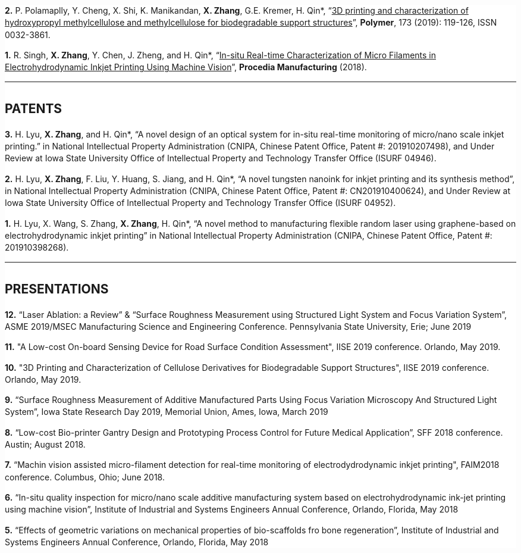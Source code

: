 **2.** P. Polamaplly, Y. Cheng, X. Shi, K. Manikandan, **X. Zhang**, G.E. Kremer, H. Qin*, “[3D printing and characterization of hydroxypropyl methylcellulose and methylcellulose for biodegradable support structures](https://doi.org/10.1016/j.polymer.2019.04.013)”, **Polymer**, 173 (2019): 119-126, ISSN 0032-3861.  

**1.** R. Singh, **X. Zhang**, Y. Chen, J. Zheng, and H. Qin*, “[In-situ Real-time Characterization of Micro Filaments in Electrohydrodynamic Inkjet Printing Using Machine Vision](https://doi.org/10.1016/j.promfg.2018.10.011)”, **Procedia Manufacturing** (2018). 

- - -
## PATENTS

**3.** H. Lyu, **X. Zhang**, and H. Qin*, “A novel design of an optical system for in-situ real-time monitoring of micro/nano scale inkjet printing.”  in National Intellectual Property Administration (CNIPA, Chinese Patent Office, Patent #: 201910207498), and Under Review at Iowa State University Office of Intellectual Property and Technology Transfer Office (ISURF 04946).

**2.** H. Lyu, **X. Zhang**, F. Liu, Y. Huang, S. Jiang, and H. Qin*, “A novel tungsten nanoink for inkjet printing and its synthesis method”, in National Intellectual Property Administration (CNIPA, Chinese Patent Office, Patent #: CN201910400624), and Under Review at Iowa State University Office of Intellectual Property and Technology Transfer Office (ISURF 04952).

**1.** H. Lyu, X. Wang, S. Zhang, **X. Zhang**, H. Qin*, “A novel method to manufacturing flexible random laser using graphene-based on electrohydrodynamic inkjet printing” in National Intellectual Property Administration (CNIPA, Chinese Patent Office, Patent #: 201910398268).

- - -
## PRESENTATIONS

**12.**	“Laser Ablation: a Review” & “Surface Roughness Measurement using Structured Light System and Focus Variation System”, ASME 2019/MSEC Manufacturing Science and Engineering Conference. Pennsylvania State University, Erie; June 2019

**11.** "A Low-cost On-board Sensing Device for Road Surface Condition Assessment", IISE 2019 conference. Orlando, May 2019.

**10.** "3D Printing and Characterization of Cellulose Derivatives for Biodegradable Support Structures", IISE 2019 conference. Orlando, May 2019.

**9.** “Surface Roughness Measurement of Additive Manufactured Parts Using Focus Variation Microscopy And Structured Light System”, Iowa State Research Day 2019, Memorial Union, Ames, Iowa, March 2019

**8.** “Low-cost Bio-printer Gantry Design and Prototyping Process Control for Future Medical Application”, SFF 2018 conference. Austin; August 2018. 

**7.** “Machin vision assisted micro-filament detection for real-time monitoring of electrodydrodynamic inkjet printing", FAIM2018 conference. Columbus, Ohio; June 2018. 

**6.** “In-situ quality inspection for micro/nano scale additive manufacturing system based on electrohydrodynamic ink-jet printing using machine vision”, Institute of Industrial and Systems Engineers Annual Conference, Orlando, Florida, May 2018

**5.** “Effects of geometric variations on mechanical properties of bio-scaffolds fro bone regeneration”, Institute of Industrial and Systems Engineers Annual Conference, Orlando, Florida, May 2018
